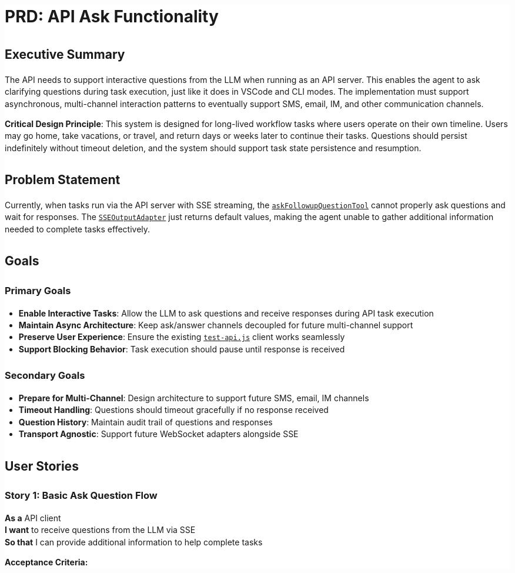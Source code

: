 # PRD: API Ask Functionality

## Executive Summary

The API needs to support interactive questions from the LLM when running as an API server. This enables the agent to ask clarifying questions during task execution, just like it does in VSCode and CLI modes. The implementation must support asynchronous, multi-channel interaction patterns to eventually support SMS, email, IM, and other communication channels.

**Critical Design Principle**: This system is designed for long-lived workflow tasks where users operate on their own timeline. Users may go home, take vacations, or travel, and return days or weeks later to continue their tasks. Questions should persist indefinitely without timeout deletion, and the system should support task state persistence and resumption.

## Problem Statement

Currently, when tasks run via the API server with SSE streaming, the [`askFollowupQuestionTool`](src/core/tools/askFollowupQuestionTool.ts:6) cannot properly ask questions and wait for responses. The [`SSEOutputAdapter`](src/api/streaming/SSEOutputAdapter.ts:86) just returns default values, making the agent unable to gather additional information needed to complete tasks effectively.

## Goals

### Primary Goals

- **Enable Interactive Tasks**: Allow the LLM to ask questions and receive responses during API task execution
- **Maintain Async Architecture**: Keep ask/answer channels decoupled for future multi-channel support
- **Preserve User Experience**: Ensure the existing [`test-api.js`](test-api.js:1) client works seamlessly
- **Support Blocking Behavior**: Task execution should pause until response is received

### Secondary Goals

- **Prepare for Multi-Channel**: Design architecture to support future SMS, email, IM channels
- **Timeout Handling**: Questions should timeout gracefully if no response received
- **Question History**: Maintain audit trail of questions and responses
- **Transport Agnostic**: Support future WebSocket adapters alongside SSE

## User Stories

### Story 1: Basic Ask Question Flow

**As a** API client  
**I want** to receive questions from the LLM via SSE  
**So that** I can provide additional information to help complete tasks

**Acceptance Criteria:**
